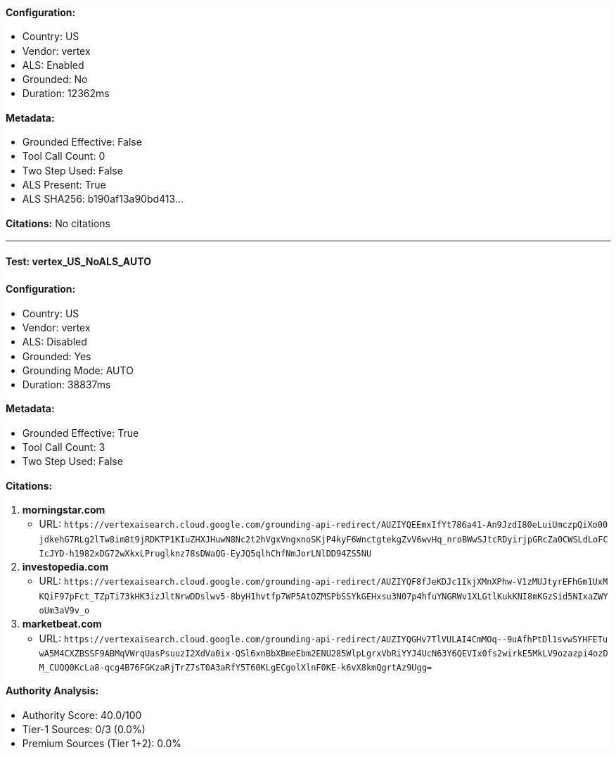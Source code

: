 **Configuration:**
- Country: US
- Vendor: vertex
- ALS: Enabled
- Grounded: No
- Duration: 12362ms

**Metadata:**
- Grounded Effective: False
- Tool Call Count: 0
- Two Step Used: False
- ALS Present: True
- ALS SHA256: b190af13a90bd413...

**Citations:**
No citations


---

#### Test: vertex_US_NoALS_AUTO

**Configuration:**
- Country: US
- Vendor: vertex
- ALS: Disabled
- Grounded: Yes
- Grounding Mode: AUTO
- Duration: 38837ms

**Metadata:**
- Grounded Effective: True
- Tool Call Count: 3
- Two Step Used: False

**Citations:**
1. **morningstar.com**
   - URL: `https://vertexaisearch.cloud.google.com/grounding-api-redirect/AUZIYQEEmxIfYt786a41-An9JzdI80eLuiUmczpQiXo00jdkehG7RLg2lTw8im8t9jRDKTP1KIuZHXJHuwN8Nc2t2hVgxVngxnoSKjP4kyF6WnctgtekgZvV6wvHq_nroBWwSJtcRDyirjpGRcZa0CWSLdLoFCIcJYD-h1982xDG72wXkxLPruglknz78sDWaQG-EyJQ5qlhChfNmJorLNlDD94ZS5NU`
2. **investopedia.com**
   - URL: `https://vertexaisearch.cloud.google.com/grounding-api-redirect/AUZIYQF8fJeKDJc1IkjXMnXPhw-V1zMUJtyrEFhGm1UxMKQiF97pFct_TZpTi73kHK3izJltNrwDDslwv5-8byH1hvtfp7WP5AtOZMSPbSSYkGEHxsu3N07p4hfuYNGRWv1XLGtlKukKNI8mKGzSid5NIxaZWYoUm3aV9v_o`
3. **marketbeat.com**
   - URL: `https://vertexaisearch.cloud.google.com/grounding-api-redirect/AUZIYQGHv7TlVULAI4CmMOq--9uAfhPtDl1svwSYHFETuwA5M4CXZBSSF9ABMqVWrqUasPsuuzI2XdVa0ix-QSl6xnBbXBmeEbm2ENU285WlpLgrxVbRiYYJ4UcN63Y6QEVIx0fs2wirkE5MkLV9ozazpi4ozDM_CUQQ0KcLa8-qcg4B76FGKzaRjTrZ7sT0A3aRfY5T60KLgECgolXlnF0KE-k6vX8kmQgrtAz9Ugg=`

**Authority Analysis:**
- Authority Score: 40.0/100
- Tier-1 Sources: 0/3 (0.0%)
- Premium Sources (Tier 1+2): 0.0%
